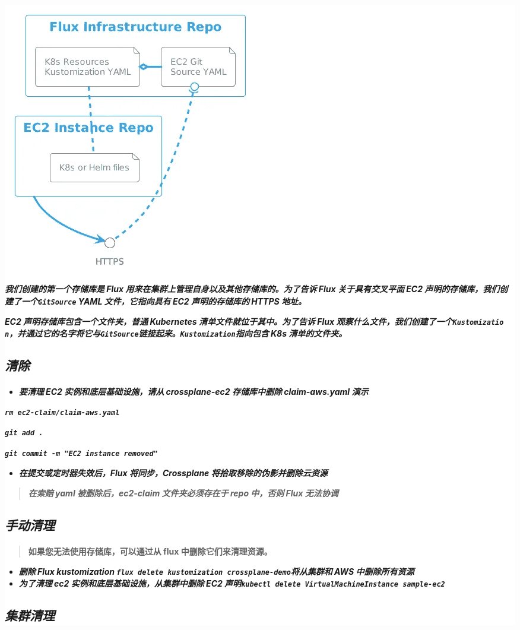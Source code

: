 ***![](img/57cf517118e76e08176b1e1c5f0779f3.png)***

***我们创建的第一个存储库是 Flux 用来在集群上管理自身以及其他存储库的。为了告诉 Flux 关于具有交叉平面 EC2 声明的存储库，我们创建了一个`GitSource` YAML 文件，它指向具有 EC2 声明的存储库的 HTTPS 地址。***

***EC2 声明存储库包含一个文件夹，普通 Kubernetes 清单文件就位于其中。为了告诉 Flux 观察什么文件，我们创建了一个`Kustomization`，并通过它的名字将它与`GitSource`链接起来。`Kustomization`指向包含 K8s 清单的文件夹。***

## ***清除***

*   ***要清理 EC2 实例和底层基础设施，请从 crossplane-ec2 存储库中删除 claim-aws.yaml 演示***

***`rm ec2-claim/claim-aws.yaml`***

***`git add .`***

***`git commit -m "EC2 instance removed"`***

*   ***在提交或定时器失效后，Flux 将同步，Crossplane 将拾取移除的伪影并删除云资源***

> ***在索赔 yaml 被删除后，ec2-claim 文件夹必须存在于 repo 中，否则 Flux 无法协调***

## ***手动清理***

> ****如果您无法使用存储库，可以通过从 flux 中删除它们来清理资源。****

*   ***删除 Flux kustomization `flux delete kustomization crossplane-demo`将从集群和 AWS 中删除所有资源***
*   ***为了清理 ec2 实例和底层基础设施，从集群中删除 EC2 声明`kubectl delete VirtualMachineInstance sample-ec2`***

## ***集群清理***
